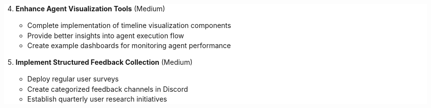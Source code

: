 4. **Enhance Agent Visualization Tools** (Medium)
   - Complete implementation of timeline visualization components
   - Provide better insights into agent execution flow
   - Create example dashboards for monitoring agent performance

5. **Implement Structured Feedback Collection** (Medium)
   - Deploy regular user surveys
   - Create categorized feedback channels in Discord
   - Establish quarterly user research initiatives